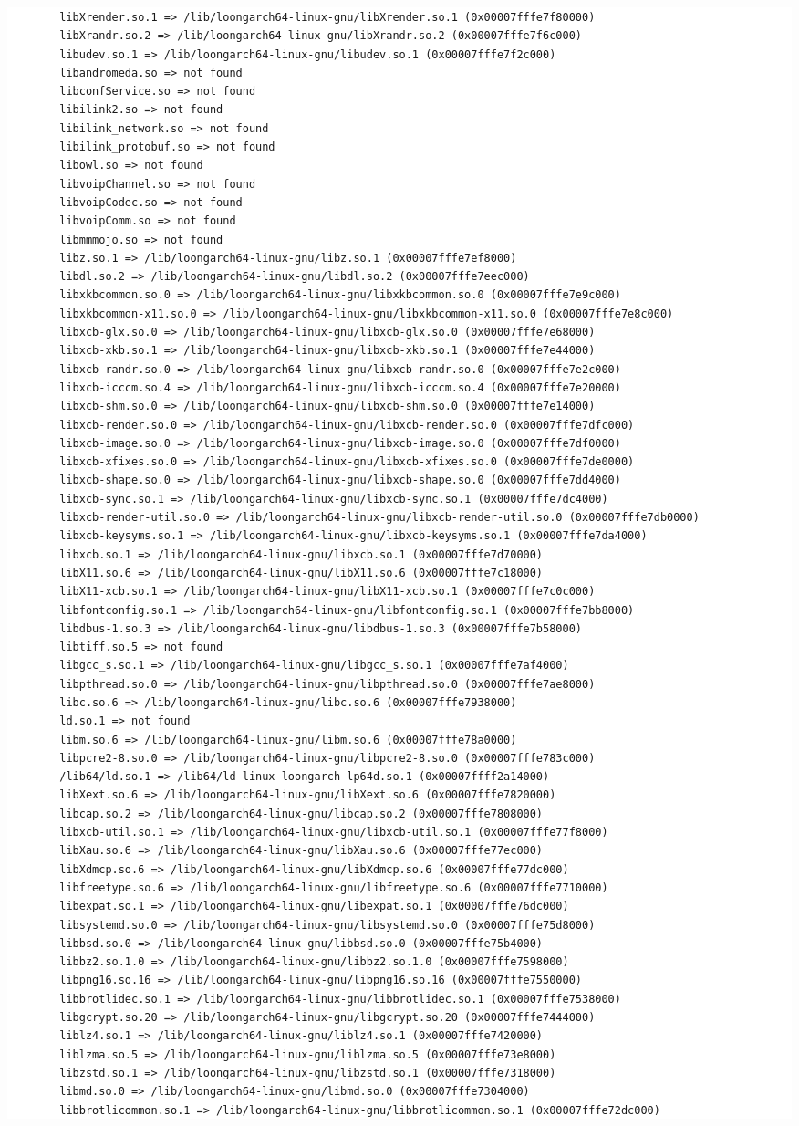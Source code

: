 ```
        libXrender.so.1 => /lib/loongarch64-linux-gnu/libXrender.so.1 (0x00007fffe7f80000)
        libXrandr.so.2 => /lib/loongarch64-linux-gnu/libXrandr.so.2 (0x00007fffe7f6c000)
        libudev.so.1 => /lib/loongarch64-linux-gnu/libudev.so.1 (0x00007fffe7f2c000)
        libandromeda.so => not found
        libconfService.so => not found
        libilink2.so => not found
        libilink_network.so => not found
        libilink_protobuf.so => not found
        libowl.so => not found
        libvoipChannel.so => not found
        libvoipCodec.so => not found
        libvoipComm.so => not found
        libmmmojo.so => not found
        libz.so.1 => /lib/loongarch64-linux-gnu/libz.so.1 (0x00007fffe7ef8000)
        libdl.so.2 => /lib/loongarch64-linux-gnu/libdl.so.2 (0x00007fffe7eec000)
        libxkbcommon.so.0 => /lib/loongarch64-linux-gnu/libxkbcommon.so.0 (0x00007fffe7e9c000)
        libxkbcommon-x11.so.0 => /lib/loongarch64-linux-gnu/libxkbcommon-x11.so.0 (0x00007fffe7e8c000)
        libxcb-glx.so.0 => /lib/loongarch64-linux-gnu/libxcb-glx.so.0 (0x00007fffe7e68000)
        libxcb-xkb.so.1 => /lib/loongarch64-linux-gnu/libxcb-xkb.so.1 (0x00007fffe7e44000)
        libxcb-randr.so.0 => /lib/loongarch64-linux-gnu/libxcb-randr.so.0 (0x00007fffe7e2c000)
        libxcb-icccm.so.4 => /lib/loongarch64-linux-gnu/libxcb-icccm.so.4 (0x00007fffe7e20000)
        libxcb-shm.so.0 => /lib/loongarch64-linux-gnu/libxcb-shm.so.0 (0x00007fffe7e14000)
        libxcb-render.so.0 => /lib/loongarch64-linux-gnu/libxcb-render.so.0 (0x00007fffe7dfc000)
        libxcb-image.so.0 => /lib/loongarch64-linux-gnu/libxcb-image.so.0 (0x00007fffe7df0000)
        libxcb-xfixes.so.0 => /lib/loongarch64-linux-gnu/libxcb-xfixes.so.0 (0x00007fffe7de0000)
        libxcb-shape.so.0 => /lib/loongarch64-linux-gnu/libxcb-shape.so.0 (0x00007fffe7dd4000)
        libxcb-sync.so.1 => /lib/loongarch64-linux-gnu/libxcb-sync.so.1 (0x00007fffe7dc4000)
        libxcb-render-util.so.0 => /lib/loongarch64-linux-gnu/libxcb-render-util.so.0 (0x00007fffe7db0000)
        libxcb-keysyms.so.1 => /lib/loongarch64-linux-gnu/libxcb-keysyms.so.1 (0x00007fffe7da4000)
        libxcb.so.1 => /lib/loongarch64-linux-gnu/libxcb.so.1 (0x00007fffe7d70000)
        libX11.so.6 => /lib/loongarch64-linux-gnu/libX11.so.6 (0x00007fffe7c18000)
        libX11-xcb.so.1 => /lib/loongarch64-linux-gnu/libX11-xcb.so.1 (0x00007fffe7c0c000)
        libfontconfig.so.1 => /lib/loongarch64-linux-gnu/libfontconfig.so.1 (0x00007fffe7bb8000)
        libdbus-1.so.3 => /lib/loongarch64-linux-gnu/libdbus-1.so.3 (0x00007fffe7b58000)
        libtiff.so.5 => not found
        libgcc_s.so.1 => /lib/loongarch64-linux-gnu/libgcc_s.so.1 (0x00007fffe7af4000)
        libpthread.so.0 => /lib/loongarch64-linux-gnu/libpthread.so.0 (0x00007fffe7ae8000)
        libc.so.6 => /lib/loongarch64-linux-gnu/libc.so.6 (0x00007fffe7938000)
        ld.so.1 => not found
        libm.so.6 => /lib/loongarch64-linux-gnu/libm.so.6 (0x00007fffe78a0000)
        libpcre2-8.so.0 => /lib/loongarch64-linux-gnu/libpcre2-8.so.0 (0x00007fffe783c000)
        /lib64/ld.so.1 => /lib64/ld-linux-loongarch-lp64d.so.1 (0x00007ffff2a14000)
        libXext.so.6 => /lib/loongarch64-linux-gnu/libXext.so.6 (0x00007fffe7820000)
        libcap.so.2 => /lib/loongarch64-linux-gnu/libcap.so.2 (0x00007fffe7808000)
        libxcb-util.so.1 => /lib/loongarch64-linux-gnu/libxcb-util.so.1 (0x00007fffe77f8000)
        libXau.so.6 => /lib/loongarch64-linux-gnu/libXau.so.6 (0x00007fffe77ec000)
        libXdmcp.so.6 => /lib/loongarch64-linux-gnu/libXdmcp.so.6 (0x00007fffe77dc000)
        libfreetype.so.6 => /lib/loongarch64-linux-gnu/libfreetype.so.6 (0x00007fffe7710000)
        libexpat.so.1 => /lib/loongarch64-linux-gnu/libexpat.so.1 (0x00007fffe76dc000)
        libsystemd.so.0 => /lib/loongarch64-linux-gnu/libsystemd.so.0 (0x00007fffe75d8000)
        libbsd.so.0 => /lib/loongarch64-linux-gnu/libbsd.so.0 (0x00007fffe75b4000)
        libbz2.so.1.0 => /lib/loongarch64-linux-gnu/libbz2.so.1.0 (0x00007fffe7598000)
        libpng16.so.16 => /lib/loongarch64-linux-gnu/libpng16.so.16 (0x00007fffe7550000)
        libbrotlidec.so.1 => /lib/loongarch64-linux-gnu/libbrotlidec.so.1 (0x00007fffe7538000)
        libgcrypt.so.20 => /lib/loongarch64-linux-gnu/libgcrypt.so.20 (0x00007fffe7444000)
        liblz4.so.1 => /lib/loongarch64-linux-gnu/liblz4.so.1 (0x00007fffe7420000)
        liblzma.so.5 => /lib/loongarch64-linux-gnu/liblzma.so.5 (0x00007fffe73e8000)
        libzstd.so.1 => /lib/loongarch64-linux-gnu/libzstd.so.1 (0x00007fffe7318000)
        libmd.so.0 => /lib/loongarch64-linux-gnu/libmd.so.0 (0x00007fffe7304000)
        libbrotlicommon.so.1 => /lib/loongarch64-linux-gnu/libbrotlicommon.so.1 (0x00007fffe72dc000)
```